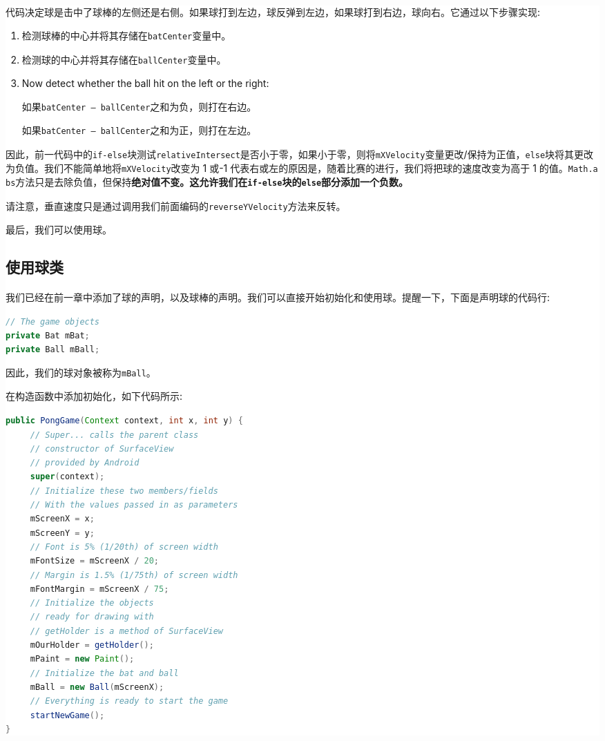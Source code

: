 代码决定球是击中了球棒的左侧还是右侧。如果球打到左边，球反弹到左边，如果球打到右边，球向右。它通过以下步骤实现:

1.  检测球棒的中心并将其存储在`batCenter`变量中。
2.  检测球的中心并将其存储在`ballCenter`变量中。
3.  Now detect whether the ball hit on the left or the right:

    如果`batCenter – ballCenter`之和为负，则打在右边。

    如果`batCenter – ballCenter`之和为正，则打在左边。

因此，前一代码中的`if-else`块测试`relativeIntersect`是否小于零，如果小于零，则将`mXVelocity`变量更改/保持为正值，`else`块将其更改为负值。我们不能简单地将`mXVelocity`改变为 1 或-1 代表右或左的原因是，随着比赛的进行，我们将把球的速度改变为高于 1 的值。`Math.abs`方法只是去除负值，但保持**绝对值不变。这允许我们在`if-else`块的`else`部分添加一个负数。**

请注意，垂直速度只是通过调用我们前面编码的`reverseYVelocity`方法来反转。

最后，我们可以使用球。

## 使用球类

我们已经在前一章中添加了球的声明，以及球棒的声明。我们可以直接开始初始化和使用球。提醒一下，下面是声明球的代码行:

```java
// The game objects
private Bat mBat;
private Ball mBall;
```

因此，我们的球对象被称为`mBall`。

在构造函数中添加初始化，如下代码所示:

```java
public PongGame(Context context, int x, int y) {
     // Super... calls the parent class
     // constructor of SurfaceView
     // provided by Android
     super(context);
     // Initialize these two members/fields
     // With the values passed in as parameters
     mScreenX = x;
     mScreenY = y;
     // Font is 5% (1/20th) of screen width
     mFontSize = mScreenX / 20;
     // Margin is 1.5% (1/75th) of screen width
     mFontMargin = mScreenX / 75;
     // Initialize the objects
     // ready for drawing with
     // getHolder is a method of SurfaceView
     mOurHolder = getHolder();
     mPaint = new Paint();
     // Initialize the bat and ball
     mBall = new Ball(mScreenX);
     // Everything is ready to start the game
     startNewGame();
}
```
